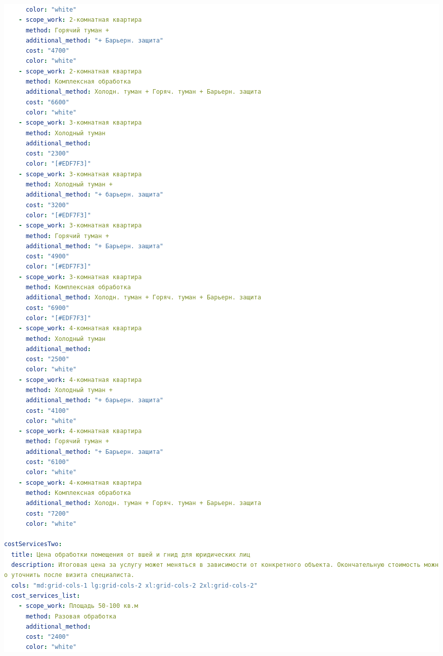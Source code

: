 ```yaml
      color: "white"
    - scope_work: 2-комнатная квартира
      method: Горячий туман +
      additional_method: "+ Барьерн. защита"
      cost: "4700"
      color: "white"
    - scope_work: 2-комнатная квартира
      method: Комплексная обработка
      additional_method: Холодн. туман + Горяч. туман + Барьерн. защита
      cost: "6600"
      color: "white"
    - scope_work: 3-комнатная квартира
      method: Холодный туман
      additional_method:
      cost: "2300"
      color: "[#EDF7F3]"
    - scope_work: 3-комнатная квартира
      method: Холодный туман +
      additional_method: "+ барьерн. защита"
      cost: "3200"
      color: "[#EDF7F3]"
    - scope_work: 3-комнатная квартира
      method: Горячий туман +
      additional_method: "+ Барьерн. защита"
      cost: "4900"
      color: "[#EDF7F3]"
    - scope_work: 3-комнатная квартира
      method: Комплексная обработка
      additional_method: Холодн. туман + Горяч. туман + Барьерн. защита
      cost: "6900"
      color: "[#EDF7F3]"
    - scope_work: 4-комнатная квартира
      method: Холодный туман
      additional_method:
      cost: "2500"
      color: "white"
    - scope_work: 4-комнатная квартира
      method: Холодный туман +
      additional_method: "+ барьерн. защита"
      cost: "4100"
      color: "white"
    - scope_work: 4-комнатная квартира
      method: Горячий туман +
      additional_method: "+ Барьерн. защита"
      cost: "6100"
      color: "white"
    - scope_work: 4-комнатная квартира
      method: Комплексная обработка
      additional_method: Холодн. туман + Горяч. туман + Барьерн. защита
      cost: "7200"
      color: "white"

costServicesTwo:
  title: Цена обработки помещения от вшей и гнид для юридических лиц
  description: Итоговая цена за услугу может меняться в зависимости от конкретного объекта. Окончательную стоимость можно уточнить после визита специалиста.
  cols: "md:grid-cols-1 lg:grid-cols-2 xl:grid-cols-2 2xl:grid-cols-2"
  cost_services_list:
    - scope_work: Площадь 50-100 кв.м
      method: Разовая обработка
      additional_method:
      cost: "2400"
      color: "white"
```